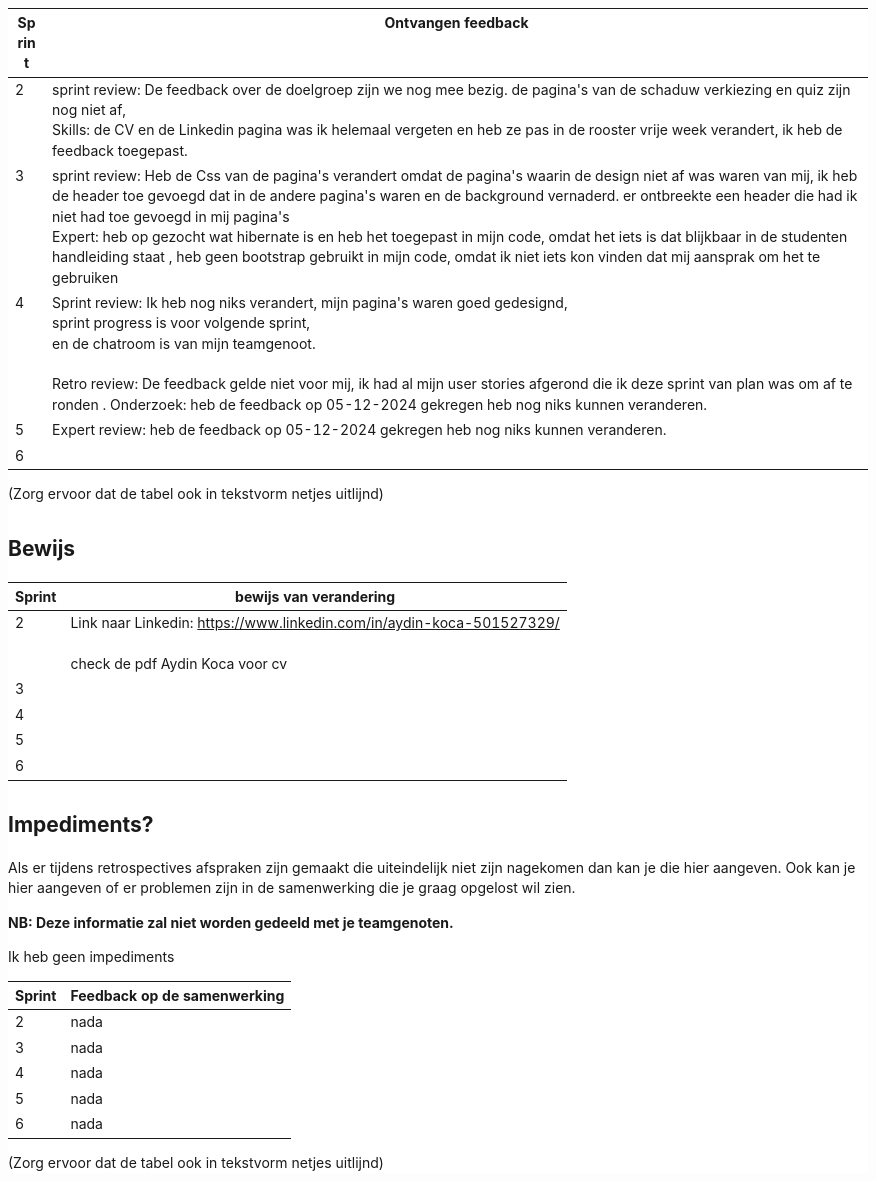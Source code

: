 | Sprint | Ontvangen feedback                                                                                                                                                                                                                                                                                                                                                                                                                                                                                                                                          |
|--------|-------------------------------------------------------------------------------------------------------------------------------------------------------------------------------------------------------------------------------------------------------------------------------------------------------------------------------------------------------------------------------------------------------------------------------------------------------------------------------------------------------------------------------------------------------------|
| 2      | sprint review: De feedback over de doelgroep zijn we nog mee bezig. de pagina's van de schaduw verkiezing en quiz zijn nog niet af,<br/> Skills: de CV en de Linkedin pagina was ik helemaal vergeten en heb ze pas in de rooster vrije week verandert, ik heb de feedback toegepast.                                                                                                                                                                                                                                                                       |
| 3      | sprint review: Heb de Css van de pagina's verandert omdat de pagina's waarin de design niet af was waren van mij, ik heb de header toe gevoegd dat in de andere pagina's waren en de background vernaderd. er ontbreekte een header die had ik niet had toe gevoegd in mij pagina's <br/> Expert: heb op gezocht wat hibernate is en heb het toegepast in mijn code, omdat het iets is dat blijkbaar in de studenten handleiding staat , heb geen bootstrap gebruikt in mijn code, omdat ik niet iets kon vinden dat mij aansprak om het te gebruiken <br/> |
| 4      | Sprint review: Ik heb nog niks verandert, mijn pagina's waren goed gedesignd,<br/> sprint progress is voor volgende sprint,<br/> en de chatroom is van mijn teamgenoot. <br/><br/> Retro review: De feedback gelde niet voor mij, ik had al mijn user stories afgerond die ik deze sprint van plan was om af te ronden . Onderzoek: heb de feedback op 05-12-2024 gekregen heb nog niks kunnen veranderen.                                                                                                                                                  |
| 5      | Expert review: heb de feedback op 05-12-2024 gekregen heb nog niks kunnen veranderen.                                                                                                                                                                                                                                                                                                                                                                                                                                                                       |
| 6      |                                                                                                                                                                                                                                                                                                                                                                                                                                                                                                                                                             |
(Zorg ervoor dat de tabel ook in tekstvorm netjes uitlijnd)

## Bewijs 

| Sprint | bewijs van verandering                                                                                           |
|--------|------------------------------------------------------------------------------------------------------------------|
| 2      | Link naar Linkedin: https://www.linkedin.com/in/aydin-koca-501527329/<br/> <br/> check de pdf Aydin Koca voor cv |
| 3      |                                                                                                                  |
| 4      |                                                                                                                  |
| 5      |                                                                                                                  |
| 6      |                                                                                                                  |


## Impediments?
Als er tijdens retrospectives afspraken zijn gemaakt die uiteindelijk niet zijn nagekomen dan kan je die hier aangeven.
Ook kan je hier aangeven of er problemen zijn in de samenwerking die je graag opgelost wil zien.

**NB: Deze informatie zal niet worden gedeeld met je teamgenoten.**

Ik heb geen impediments

| Sprint | Feedback op de samenwerking |
|--------|-----------------------------|
| 2      | nada                        |
| 3      | nada                        |
| 4      | nada                        |
| 5      | nada                        |
| 6      | nada                        |
(Zorg ervoor dat de tabel ook in tekstvorm netjes uitlijnd)